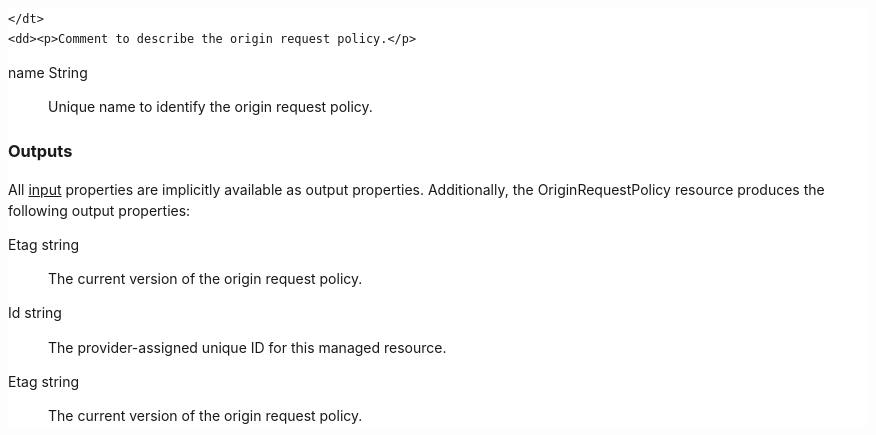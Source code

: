     </dt>
    <dd><p>Comment to describe the origin request policy.</p>
</dd><dt class="property-optional"
            title="Optional">
        <span id="name_yaml">
<a data-swiftype-name="resource-property" data-swiftype-type="text" href="#name_yaml" style="color: inherit; text-decoration: inherit;">name</a>
</span>
        <span class="property-indicator"></span>
        <span class="property-type">String</span>
    </dt>
    <dd><p>Unique name to identify the origin request policy.</p>
</dd></dl>
</pulumi-choosable>
</div>


### Outputs

All [input](#inputs) properties are implicitly available as output properties. Additionally, the OriginRequestPolicy resource produces the following output properties:



<div>
<pulumi-choosable type="language" values="csharp">
<dl class="resources-properties"><dt class="property-"
            title="">
        <span id="etag_csharp">
<a data-swiftype-name="resource-property" data-swiftype-type="text" href="#etag_csharp" style="color: inherit; text-decoration: inherit;">Etag</a>
</span>
        <span class="property-indicator"></span>
        <span class="property-type">string</span>
    </dt>
    <dd><p>The current version of the origin request policy.</p>
</dd><dt class="property-"
            title="">
        <span id="id_csharp">
<a data-swiftype-name="resource-property" data-swiftype-type="text" href="#id_csharp" style="color: inherit; text-decoration: inherit;">Id</a>
</span>
        <span class="property-indicator"></span>
        <span class="property-type">string</span>
    </dt>
    <dd><p>The provider-assigned unique ID for this managed resource.</p>
</dd></dl>
</pulumi-choosable>
</div>

<div>
<pulumi-choosable type="language" values="go">
<dl class="resources-properties"><dt class="property-"
            title="">
        <span id="etag_go">
<a data-swiftype-name="resource-property" data-swiftype-type="text" href="#etag_go" style="color: inherit; text-decoration: inherit;">Etag</a>
</span>
        <span class="property-indicator"></span>
        <span class="property-type">string</span>
    </dt>
    <dd><p>The current version of the origin request policy.</p>
</dd><dt class="property-"
            title="">
        <span id="id_go">
